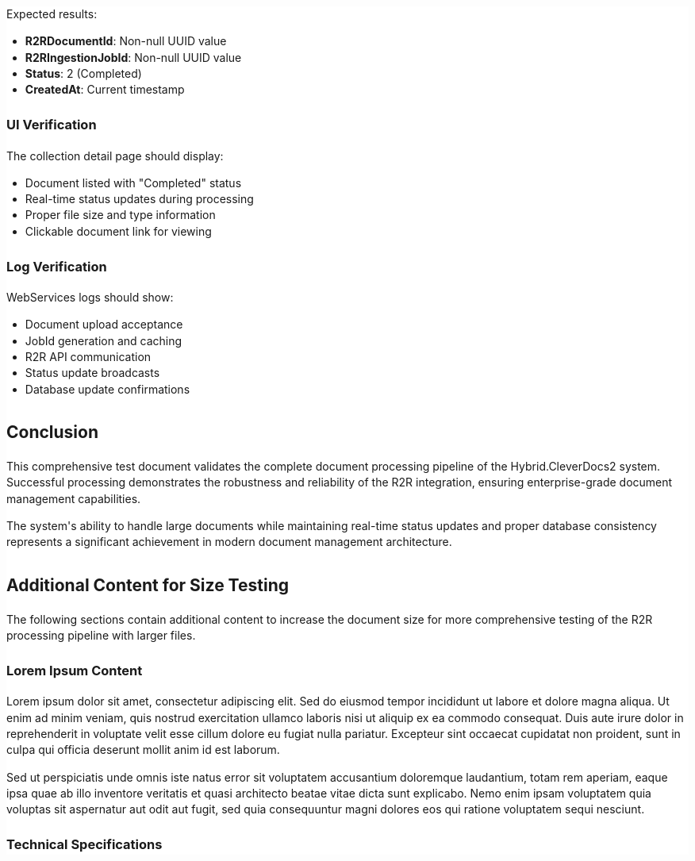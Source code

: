 Expected results:
- **R2RDocumentId**: Non-null UUID value
- **R2RIngestionJobId**: Non-null UUID value  
- **Status**: 2 (Completed)
- **CreatedAt**: Current timestamp

### UI Verification
The collection detail page should display:
- Document listed with "Completed" status
- Real-time status updates during processing
- Proper file size and type information
- Clickable document link for viewing

### Log Verification
WebServices logs should show:
- Document upload acceptance
- JobId generation and caching
- R2R API communication
- Status update broadcasts
- Database update confirmations

## Conclusion

This comprehensive test document validates the complete document processing pipeline of the Hybrid.CleverDocs2 system. Successful processing demonstrates the robustness and reliability of the R2R integration, ensuring enterprise-grade document management capabilities.

The system's ability to handle large documents while maintaining real-time status updates and proper database consistency represents a significant achievement in modern document management architecture.

## Additional Content for Size Testing

The following sections contain additional content to increase the document size for more comprehensive testing of the R2R processing pipeline with larger files.

### Lorem Ipsum Content

Lorem ipsum dolor sit amet, consectetur adipiscing elit. Sed do eiusmod tempor incididunt ut labore et dolore magna aliqua. Ut enim ad minim veniam, quis nostrud exercitation ullamco laboris nisi ut aliquip ex ea commodo consequat. Duis aute irure dolor in reprehenderit in voluptate velit esse cillum dolore eu fugiat nulla pariatur. Excepteur sint occaecat cupidatat non proident, sunt in culpa qui officia deserunt mollit anim id est laborum.

Sed ut perspiciatis unde omnis iste natus error sit voluptatem accusantium doloremque laudantium, totam rem aperiam, eaque ipsa quae ab illo inventore veritatis et quasi architecto beatae vitae dicta sunt explicabo. Nemo enim ipsam voluptatem quia voluptas sit aspernatur aut odit aut fugit, sed quia consequuntur magni dolores eos qui ratione voluptatem sequi nesciunt.

### Technical Specifications
